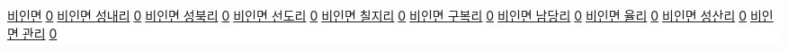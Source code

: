 
  <tr class="item">
    <td><a href="충청남도 서천군 비인면">비인면</a></td>
    <td><a href="충청남도 서천군 비인면">0</a></td>
  </tr>
    

  <tr class="item">
    <td><a href="충청남도 서천군 비인면 성내리">비인면 성내리</a></td>
    <td><a href="충청남도 서천군 비인면 성내리">0</a></td>
  </tr>
    

  <tr class="item">
    <td><a href="충청남도 서천군 비인면 성북리">비인면 성북리</a></td>
    <td><a href="충청남도 서천군 비인면 성북리">0</a></td>
  </tr>
    

  <tr class="item">
    <td><a href="충청남도 서천군 비인면 선도리">비인면 선도리</a></td>
    <td><a href="충청남도 서천군 비인면 선도리">0</a></td>
  </tr>
    

  <tr class="item">
    <td><a href="충청남도 서천군 비인면 칠지리">비인면 칠지리</a></td>
    <td><a href="충청남도 서천군 비인면 칠지리">0</a></td>
  </tr>
    

  <tr class="item">
    <td><a href="충청남도 서천군 비인면 구복리">비인면 구복리</a></td>
    <td><a href="충청남도 서천군 비인면 구복리">0</a></td>
  </tr>
    

  <tr class="item">
    <td><a href="충청남도 서천군 비인면 남당리">비인면 남당리</a></td>
    <td><a href="충청남도 서천군 비인면 남당리">0</a></td>
  </tr>
    

  <tr class="item">
    <td><a href="충청남도 서천군 비인면 율리">비인면 율리</a></td>
    <td><a href="충청남도 서천군 비인면 율리">0</a></td>
  </tr>
    

  <tr class="item">
    <td><a href="충청남도 서천군 비인면 성산리">비인면 성산리</a></td>
    <td><a href="충청남도 서천군 비인면 성산리">0</a></td>
  </tr>
    

  <tr class="item">
    <td><a href="충청남도 서천군 비인면 관리">비인면 관리</a></td>
    <td><a href="충청남도 서천군 비인면 관리">0</a></td>
  </tr>
    